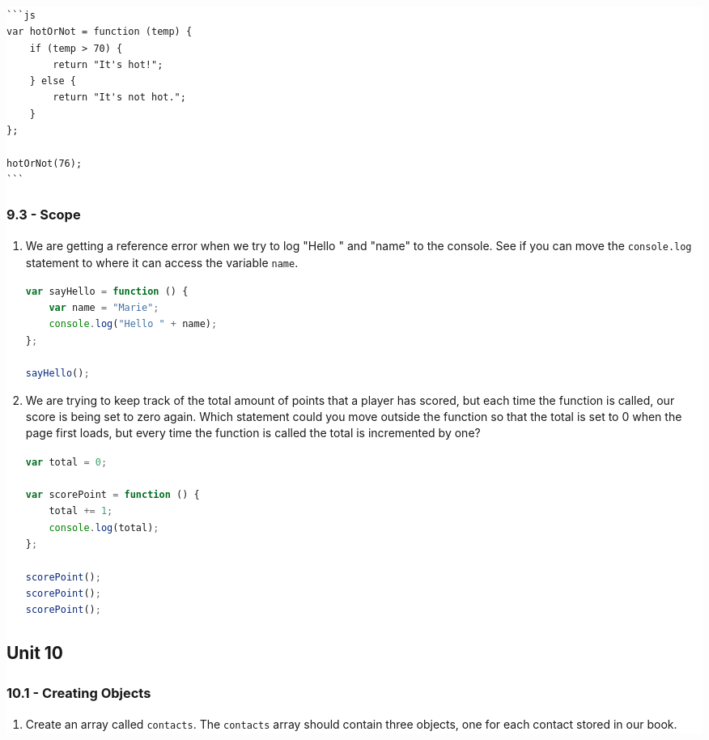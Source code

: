	```js
	var hotOrNot = function (temp) {
		if (temp > 70) {
			return "It's hot!";
		} else {
			return "It's not hot.";
		}
	};
	
	hotOrNot(76);
	```

<a name="scope"></a>
### 9.3 - Scope

1. We are getting a reference error when we try to log "Hello " and "name" to the console. See if you can move the `console.log` statement to where it can access the variable `name`.

	```js
	var sayHello = function () {
		var name = "Marie";
		console.log("Hello " + name);
	};
	
	sayHello();
	
	```

2. We are trying to keep track of the total amount of points that a player has scored, but each time the function is called, our score is being set to zero again. Which statement could you move outside the function so that the total is set to 0 when the page first loads, but every time the function is called the total is incremented by one?

	```js
	var total = 0;
	
	var scorePoint = function () { 
		total += 1;
		console.log(total);
	};
	
	scorePoint();
	scorePoint();
	scorePoint();
	```



## Unit 10


<a name="creating-objects"></a>
### 10.1 - Creating Objects
1. Create an array called `contacts`. The `contacts` array should contain three objects, one for each contact stored in our book.
